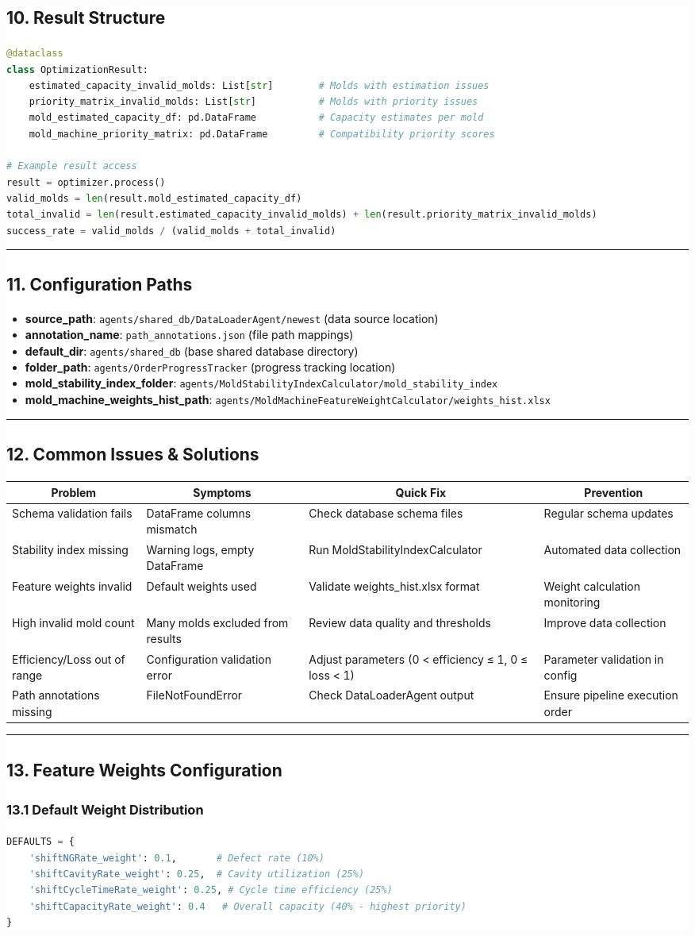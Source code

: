 
## 10. Result Structure
```python
@dataclass
class OptimizationResult:
    estimated_capacity_invalid_molds: List[str]        # Molds with estimation issues
    priority_matrix_invalid_molds: List[str]           # Molds with priority issues  
    mold_estimated_capacity_df: pd.DataFrame           # Capacity estimates per mold
    mold_machine_priority_matrix: pd.DataFrame         # Compatibility priority scores

# Example result access
result = optimizer.process()
valid_molds = len(result.mold_estimated_capacity_df)
total_invalid = len(result.estimated_capacity_invalid_molds) + len(result.priority_matrix_invalid_molds)
success_rate = valid_molds / (valid_molds + total_invalid)
```

---

## 11. Configuration Paths
- **source_path**: `agents/shared_db/DataLoaderAgent/newest` (data source location)
- **annotation_name**: `path_annotations.json` (file path mappings)
- **default_dir**: `agents/shared_db` (base shared database directory)
- **folder_path**: `agents/OrderProgressTracker` (progress tracking location)
- **mold_stability_index_folder**: `agents/MoldStabilityIndexCalculator/mold_stability_index`
- **mold_machine_weights_hist_path**: `agents/MoldMachineFeatureWeightCalculator/weights_hist.xlsx`

---

## 12. Common Issues & Solutions

| Problem | Symptoms | Quick Fix | Prevention |
|---------|----------|-----------|------------|
| Schema validation fails | DataFrame columns mismatch | Check database schema files | Regular schema updates |
| Stability index missing | Warning logs, empty DataFrame | Run MoldStabilityIndexCalculator | Automated data collection |
| Feature weights invalid | Default weights used | Validate weights_hist.xlsx format | Weight calculation monitoring |
| High invalid mold count | Many molds excluded from results | Review data quality and thresholds | Improve data collection |
| Efficiency/Loss out of range | Configuration validation error | Adjust parameters (0 < efficiency ≤ 1, 0 ≤ loss < 1) | Parameter validation in config |
| Path annotations missing | FileNotFoundError | Check DataLoaderAgent output | Ensure pipeline execution order |

---

## 13. Feature Weights Configuration

### 13.1 Default Weight Distribution
```python
DEFAULTS = {
    'shiftNGRate_weight': 0.1,       # Defect rate (10%)
    'shiftCavityRate_weight': 0.25,  # Cavity utilization (25%)  
    'shiftCycleTimeRate_weight': 0.25, # Cycle time efficiency (25%)
    'shiftCapacityRate_weight': 0.4   # Overall capacity (40% - highest priority)
}
```
